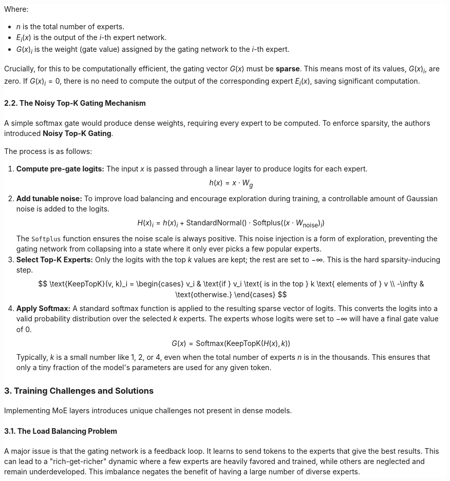 Where:
*   $n$ is the total number of experts.
*   $E_i(x)$ is the output of the $i$-th expert network.
*   $G(x)_i$ is the weight (gate value) assigned by the gating network to the $i$-th expert.

Crucially, for this to be computationally efficient, the gating vector $G(x)$ must be **sparse**. This means most of its values, $G(x)_i$, are zero. If $G(x)_i = 0$, there is no need to compute the output of the corresponding expert $E_i(x)$, saving significant computation.

#### 2.2. The Noisy Top-K Gating Mechanism

A simple softmax gate would produce dense weights, requiring every expert to be computed. To enforce sparsity, the authors introduced **Noisy Top-K Gating**.

The process is as follows:

1.  **Compute pre-gate logits:** The input $x$ is passed through a linear layer to produce logits for each expert.
    $$
    h(x) = x \cdot W_g
    $$
2.  **Add tunable noise:** To improve load balancing and encourage exploration during training, a controllable amount of Gaussian noise is added to the logits.
    $$
    H(x)_i = h(x)_i + \text{StandardNormal}() \cdot \text{Softplus}((x \cdot W_{\text{noise}})_i)
    $$
    The `Softplus` function ensures the noise scale is always positive. This noise injection is a form of exploration, preventing the gating network from collapsing into a state where it only ever picks a few popular experts.
3.  **Select Top-K Experts:** Only the logits with the top $k$ values are kept; the rest are set to $-\infty$. This is the hard sparsity-inducing step.
    $$
    \text{KeepTopK}(v, k)_i = \begin{cases} v_i & \text{if } v_i \text{ is in the top } k \text{ elements of } v \\ -\infty & \text{otherwise.} \end{cases}
    $$
4.  **Apply Softmax:** A standard softmax function is applied to the resulting sparse vector of logits. This converts the logits into a valid probability distribution over the selected $k$ experts. The experts whose logits were set to $-\infty$ will have a final gate value of 0.
    $$
    G(x) = \text{Softmax}(\text{KeepTopK}(H(x), k))
    $$
Typically, $k$ is a small number like 1, 2, or 4, even when the total number of experts $n$ is in the thousands. This ensures that only a tiny fraction of the model's parameters are used for any given token.

### 3. Training Challenges and Solutions

Implementing MoE layers introduces unique challenges not present in dense models.

#### 3.1. The Load Balancing Problem

A major issue is that the gating network is a feedback loop. It learns to send tokens to the experts that give the best results. This can lead to a "rich-get-richer" dynamic where a few experts are heavily favored and trained, while others are neglected and remain underdeveloped. This imbalance negates the benefit of having a large number of diverse experts.
